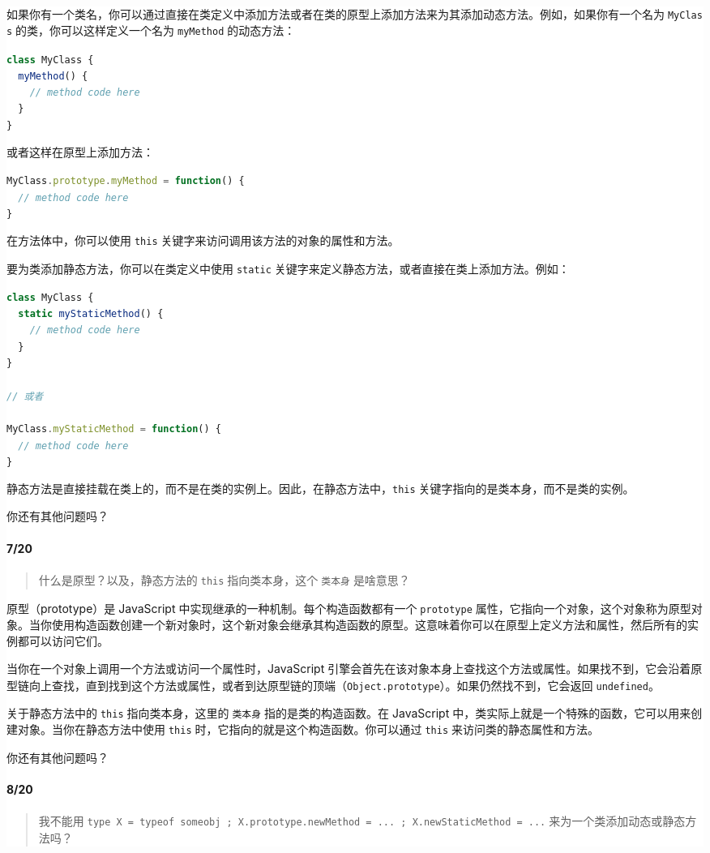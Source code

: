 如果你有一个类名，你可以通过直接在类定义中添加方法或者在类的原型上添加方法来为其添加动态方法。例如，如果你有一个名为 `MyClass` 的类，你可以这样定义一个名为 `myMethod` 的动态方法：

```javascript
class MyClass {
  myMethod() {
    // method code here
  }
}
```

或者这样在原型上添加方法：

```javascript
MyClass.prototype.myMethod = function() {
  // method code here
}
```

在方法体中，你可以使用 `this` 关键字来访问调用该方法的对象的属性和方法。

要为类添加静态方法，你可以在类定义中使用 `static` 关键字来定义静态方法，或者直接在类上添加方法。例如：

```javascript
class MyClass {
  static myStaticMethod() {
    // method code here
  }
}

// 或者

MyClass.myStaticMethod = function() {
  // method code here
}
```

静态方法是直接挂载在类上的，而不是在类的实例上。因此，在静态方法中，`this` 关键字指向的是类本身，而不是类的实例。

你还有其他问题吗？

#### 7/20

> 什么是原型？以及，静态方法的 `this` 指向类本身，这个 `类本身` 是啥意思？

原型（prototype）是 JavaScript 中实现继承的一种机制。每个构造函数都有一个 `prototype` 属性，它指向一个对象，这个对象称为原型对象。当你使用构造函数创建一个新对象时，这个新对象会继承其构造函数的原型。这意味着你可以在原型上定义方法和属性，然后所有的实例都可以访问它们。

当你在一个对象上调用一个方法或访问一个属性时，JavaScript 引擎会首先在该对象本身上查找这个方法或属性。如果找不到，它会沿着原型链向上查找，直到找到这个方法或属性，或者到达原型链的顶端（`Object.prototype`）。如果仍然找不到，它会返回 `undefined`。

关于静态方法中的 `this` 指向类本身，这里的 `类本身` 指的是类的构造函数。在 JavaScript 中，类实际上就是一个特殊的函数，它可以用来创建对象。当你在静态方法中使用 `this` 时，它指向的就是这个构造函数。你可以通过 `this` 来访问类的静态属性和方法。

你还有其他问题吗？

#### 8/20

> 我不能用 `type X = typeof someobj ; X.prototype.newMethod = ... ; X.newStaticMethod = ...` 来为一个类添加动态或静态方法吗？
